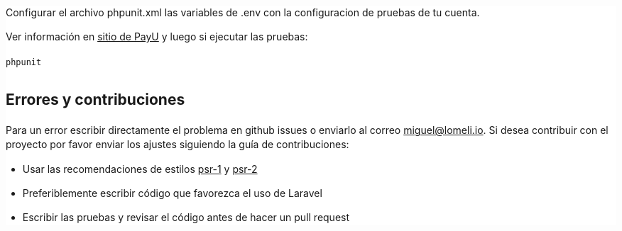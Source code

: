 Configurar el archivo phpunit.xml las variables de .env con la configuracion de pruebas de tu cuenta.

Ver información en [sitio de PayU](http://developers.payulatam.com/es/sdk/sandbox.html) y luego si ejecutar las pruebas:

```bash
phpunit
```

## Errores y contribuciones

Para un error escribir directamente el problema en github issues o enviarlo
al correo miguel@lomeli.io. Si desea contribuir con el proyecto por favor enviar los ajustes siguiendo la guía de contribuciones:

- Usar las recomendaciones de estilos [psr-1](http://www.php-fig.org/psr/psr-1/) y [psr-2](http://www.php-fig.org/psr/psr-2/)

- Preferiblemente escribir código que favorezca el uso de Laravel

- Escribir las pruebas y revisar el código antes de hacer un pull request
